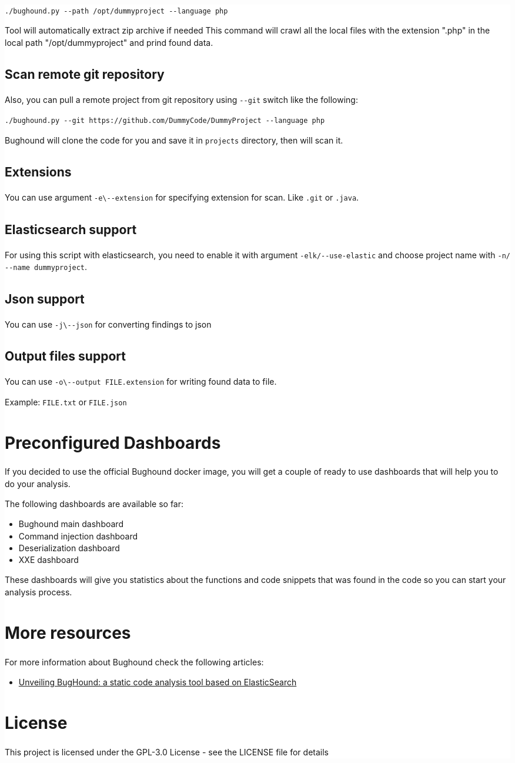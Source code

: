 `./bughound.py --path /opt/dummyproject --language php`

Tool will automatically extract zip archive if needed
This command will crawl all the local files with the extension ".php" in the local path "/opt/dummyproject" and prind found data.

## Scan remote git repository
Also, you can pull a remote project from git repository using `--git` switch like the following:

`./bughound.py --git https://github.com/DummyCode/DummyProject --language php`

Bughound will clone the code for you and save it in `projects` directory, then will scan it.

## Extensions
You can use argument `-e\--extension` for specifying extension for scan. Like `.git` or `.java`.

## Elasticsearch support
For using this script with elasticsearch, you need to enable it with argument `-elk/--use-elastic` and choose project name with `-n/--name dummyproject`.

## Json support
You can use `-j\--json` for converting findings to json

## Output files support
You can use `-o\--output FILE.extension` for writing found data to file. 

Example: `FILE.txt` or `FILE.json`

# Preconfigured Dashboards

If you decided to use the official Bughound docker image, you will get a couple of ready to use dashboards that will help you to do your analysis.

The following dashboards are available so far:
* Bughound main dashboard
* Command injection dashboard
* Deserialization dashboard
* XXE dashboard

These dashboards will give you statistics about the functions and code snippets that was found in the code so you can start your analysis process.

# More resources

For more information about Bughound check the following articles:
* [Unveiling BugHound: a static code analysis tool based on ElasticSearch](https://shells.systems/unveiling-bughound-a-static-code-analysis-tool-based-on-elasticsearch)


# License

This project is licensed under the GPL-3.0 License - see the LICENSE file for details
